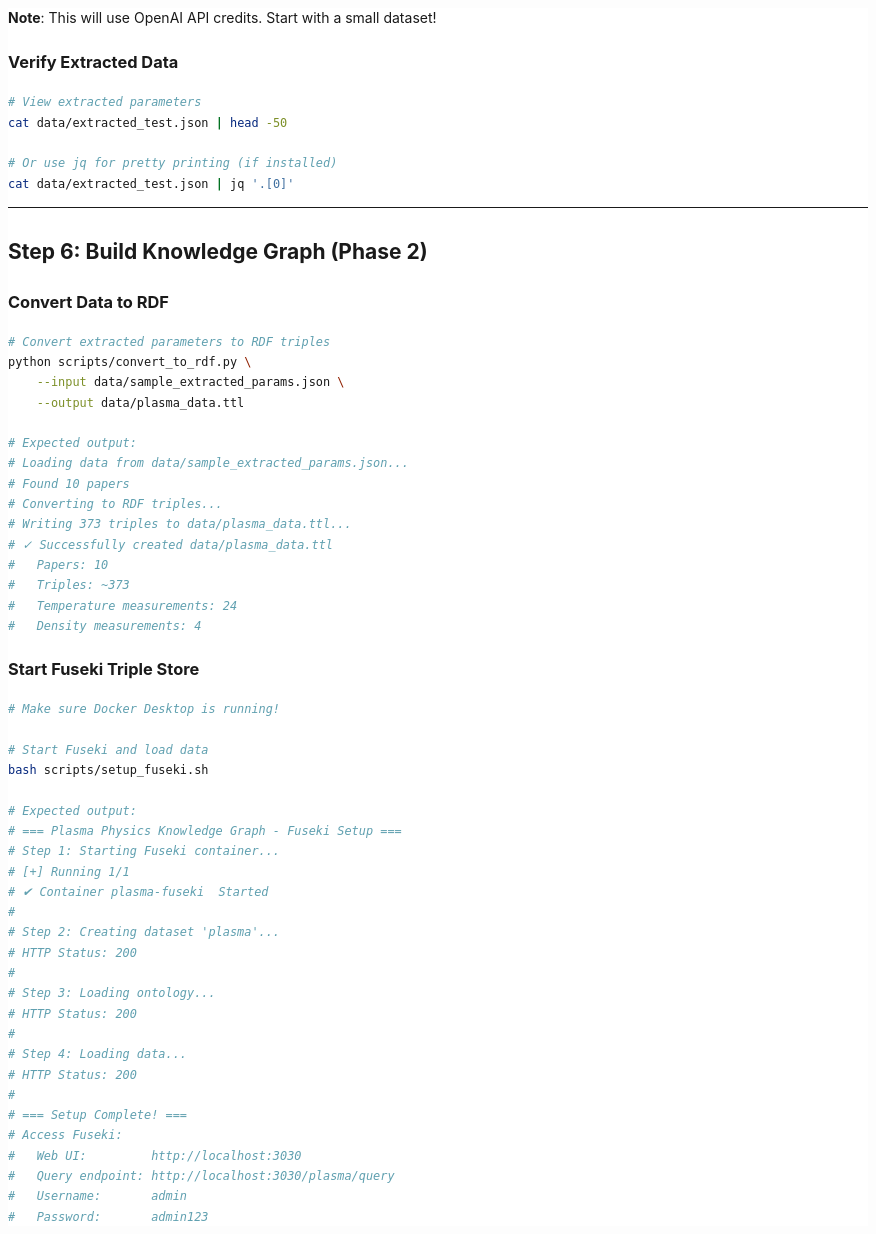 **Note**: This will use OpenAI API credits. Start with a small dataset!

### Verify Extracted Data

```bash
# View extracted parameters
cat data/extracted_test.json | head -50

# Or use jq for pretty printing (if installed)
cat data/extracted_test.json | jq '.[0]'
```

---

## Step 6: Build Knowledge Graph (Phase 2)

### Convert Data to RDF

```bash
# Convert extracted parameters to RDF triples
python scripts/convert_to_rdf.py \
    --input data/sample_extracted_params.json \
    --output data/plasma_data.ttl

# Expected output:
# Loading data from data/sample_extracted_params.json...
# Found 10 papers
# Converting to RDF triples...
# Writing 373 triples to data/plasma_data.ttl...
# ✓ Successfully created data/plasma_data.ttl
#   Papers: 10
#   Triples: ~373
#   Temperature measurements: 24
#   Density measurements: 4
```

### Start Fuseki Triple Store

```bash
# Make sure Docker Desktop is running!

# Start Fuseki and load data
bash scripts/setup_fuseki.sh

# Expected output:
# === Plasma Physics Knowledge Graph - Fuseki Setup ===
# Step 1: Starting Fuseki container...
# [+] Running 1/1
# ✔ Container plasma-fuseki  Started
#
# Step 2: Creating dataset 'plasma'...
# HTTP Status: 200
#
# Step 3: Loading ontology...
# HTTP Status: 200
#
# Step 4: Loading data...
# HTTP Status: 200
#
# === Setup Complete! ===
# Access Fuseki:
#   Web UI:         http://localhost:3030
#   Query endpoint: http://localhost:3030/plasma/query
#   Username:       admin
#   Password:       admin123
```